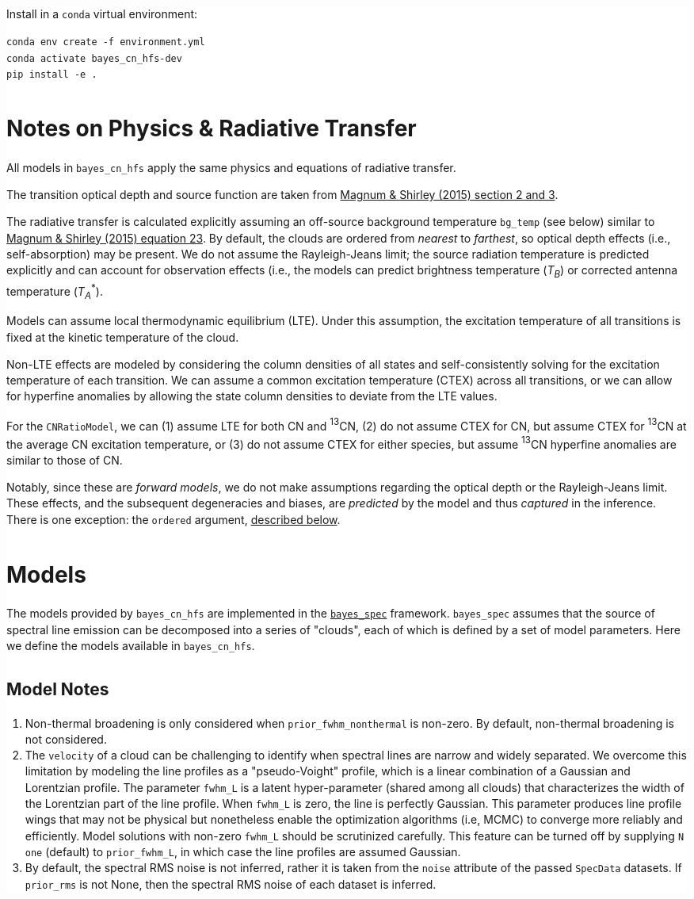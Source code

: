 Install in a `conda` virtual environment:
```
conda env create -f environment.yml
conda activate bayes_cn_hfs-dev
pip install -e .
```

# Notes on Physics & Radiative Transfer

All models in `bayes_cn_hfs` apply the same physics and equations of radiative transfer.

The transition optical depth and source function are taken from [Magnum & Shirley (2015) section 2 and 3](https://ui.adsabs.harvard.edu/abs/2015PASP..127..266M/abstract).

The radiative transfer is calculated explicitly assuming an off-source background temperature `bg_temp` (see below) similar to [Magnum & Shirley (2015) equation 23](https://ui.adsabs.harvard.edu/abs/2015PASP..127..266M/abstract). By default, the clouds are ordered from *nearest* to *farthest*, so optical depth effects (i.e., self-absorption) may be present. We do not assume the Rayleigh-Jeans limit; the source radiation temperature is predicted explicitly and can account for observation effects (i.e., the models can predict brightness temperature ($T_B$) or corrected antenna temperature ($T_A^*$).

Models can assume local thermodynamic equilibrium (LTE). Under this assumption, the excitation temperature of all transitions is fixed at the kinetic temperature of the cloud.

Non-LTE effects are modeled by considering the column densities of all states and self-consistently solving for the excitation temperature of each transition. We can assume a common excitation temperature (CTEX) across all transitions, or we can allow for hyperfine anomalies by allowing the state column densities to deviate from the LTE values.

For the `CNRatioModel`, we can (1) assume LTE for both CN and $^{13}$CN, (2) do not assume CTEX for CN, but assume CTEX for $^{13}$CN at the average CN excitation temperature, or (3) do not assume CTEX for either species, but assume $^{13}$CN hyperfine anomalies are similar to those of CN.

Notably, since these are *forward models*, we do not make assumptions regarding the optical depth or the Rayleigh-Jeans limit. These effects, and the subsequent degeneracies and biases, are *predicted* by the model and thus *captured* in the inference. There is one exception: the `ordered` argument, [described below](#ordered).

# Models

The models provided by `bayes_cn_hfs` are implemented in the [`bayes_spec`](https://github.com/tvwenger/bayes_spec) framework. `bayes_spec` assumes that the source of spectral line emission can be decomposed into a series of "clouds", each of which is defined by a set of model parameters. Here we define the models available in `bayes_cn_hfs`.

## Model Notes

1. Non-thermal broadening is only considered when `prior_fwhm_nonthermal` is non-zero. By default, non-thermal broadening is not considered.
2. The `velocity` of a cloud can be challenging to identify when spectral lines are narrow and widely separated. We overcome this limitation by modeling the line profiles as a "pseudo-Voight" profile, which is a linear combination of a Gaussian and Lorentzian profile. The parameter `fwhm_L` is a latent hyper-parameter (shared among all clouds) that characterizes the width of the Lorentzian part of the line profile. When `fwhm_L` is zero, the line is perfectly Gaussian. This parameter produces line profile wings that may not be physical but nonetheless enable the optimization algorithms (i.e, MCMC) to converge more reliably and efficiently. Model solutions with non-zero `fwhm_L` should be scrutinized carefully. This feature can be turned off by supplying `None` (default) to `prior_fwhm_L`, in which case the line profiles are assumed Gaussian.
3. By default, the spectral RMS noise is not inferred, rather it is taken from the `noise` attribute of the passed `SpecData` datasets. If `prior_rms` is not None, then the spectral RMS noise of each dataset is inferred.